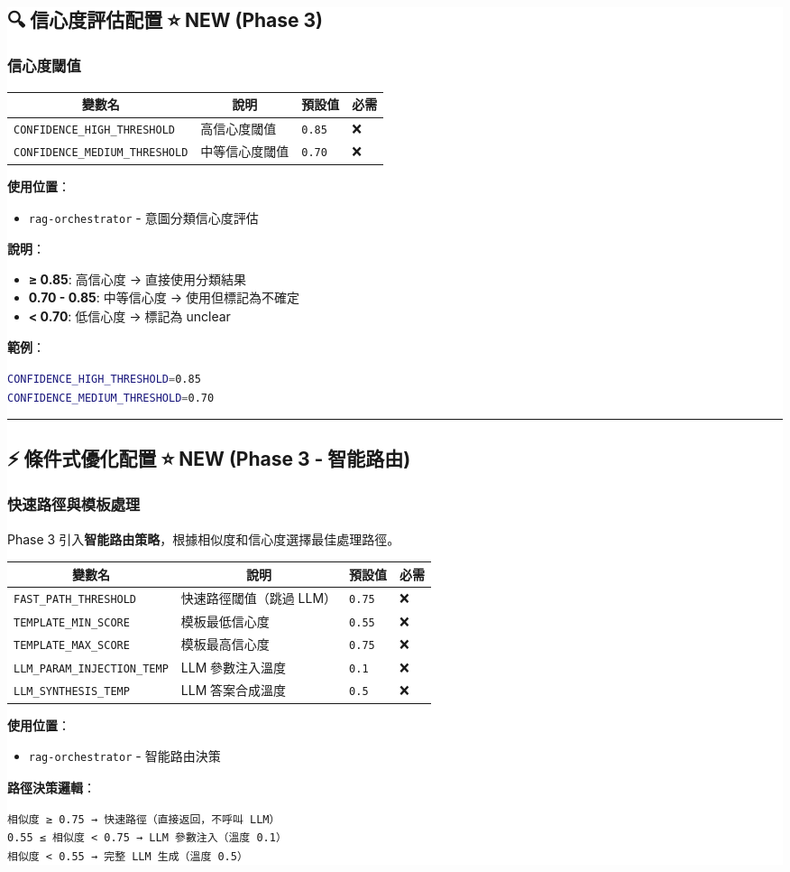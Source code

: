 
## 🔍 信心度評估配置 ⭐ NEW (Phase 3)

### 信心度閾值

| 變數名 | 說明 | 預設值 | 必需 |
|--------|------|--------|------|
| `CONFIDENCE_HIGH_THRESHOLD` | 高信心度閾值 | `0.85` | ❌ |
| `CONFIDENCE_MEDIUM_THRESHOLD` | 中等信心度閾值 | `0.70` | ❌ |

**使用位置**：
- `rag-orchestrator` - 意圖分類信心度評估

**說明**：
- **≥ 0.85**: 高信心度 → 直接使用分類結果
- **0.70 - 0.85**: 中等信心度 → 使用但標記為不確定
- **< 0.70**: 低信心度 → 標記為 unclear

**範例**：
```bash
CONFIDENCE_HIGH_THRESHOLD=0.85
CONFIDENCE_MEDIUM_THRESHOLD=0.70
```

---

## ⚡ 條件式優化配置 ⭐ NEW (Phase 3 - 智能路由)

### 快速路徑與模板處理

Phase 3 引入**智能路由策略**，根據相似度和信心度選擇最佳處理路徑。

| 變數名 | 說明 | 預設值 | 必需 |
|--------|------|--------|------|
| `FAST_PATH_THRESHOLD` | 快速路徑閾值（跳過 LLM） | `0.75` | ❌ |
| `TEMPLATE_MIN_SCORE` | 模板最低信心度 | `0.55` | ❌ |
| `TEMPLATE_MAX_SCORE` | 模板最高信心度 | `0.75` | ❌ |
| `LLM_PARAM_INJECTION_TEMP` | LLM 參數注入溫度 | `0.1` | ❌ |
| `LLM_SYNTHESIS_TEMP` | LLM 答案合成溫度 | `0.5` | ❌ |

**使用位置**：
- `rag-orchestrator` - 智能路由決策

**路徑決策邏輯**：
```
相似度 ≥ 0.75 → 快速路徑（直接返回，不呼叫 LLM）
0.55 ≤ 相似度 < 0.75 → LLM 參數注入（溫度 0.1）
相似度 < 0.55 → 完整 LLM 生成（溫度 0.5）
```
